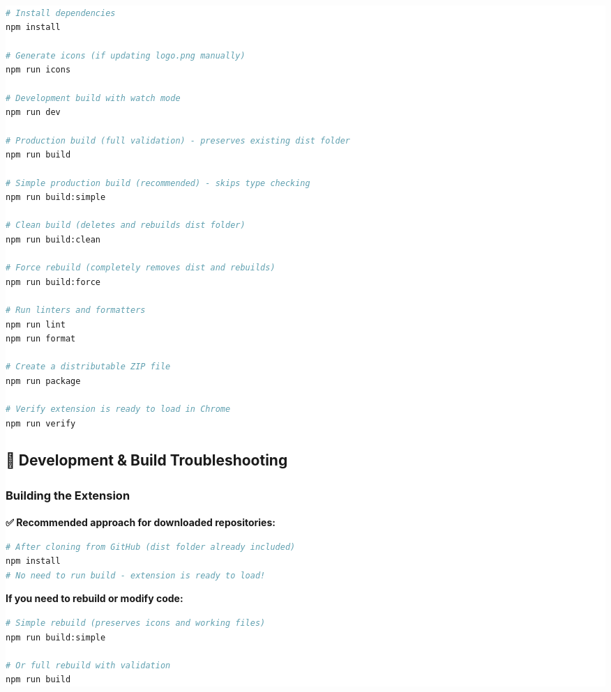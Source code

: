 ```bash
# Install dependencies
npm install

# Generate icons (if updating logo.png manually)
npm run icons

# Development build with watch mode
npm run dev

# Production build (full validation) - preserves existing dist folder
npm run build

# Simple production build (recommended) - skips type checking
npm run build:simple

# Clean build (deletes and rebuilds dist folder)
npm run build:clean

# Force rebuild (completely removes dist and rebuilds)
npm run build:force

# Run linters and formatters
npm run lint
npm run format

# Create a distributable ZIP file
npm run package

# Verify extension is ready to load in Chrome
npm run verify
```

## 🔧 Development & Build Troubleshooting

### Building the Extension

**✅ Recommended approach for downloaded repositories:**

```bash
# After cloning from GitHub (dist folder already included)
npm install
# No need to run build - extension is ready to load!
```

**If you need to rebuild or modify code:**

```bash
# Simple rebuild (preserves icons and working files)
npm run build:simple

# Or full rebuild with validation
npm run build
```
